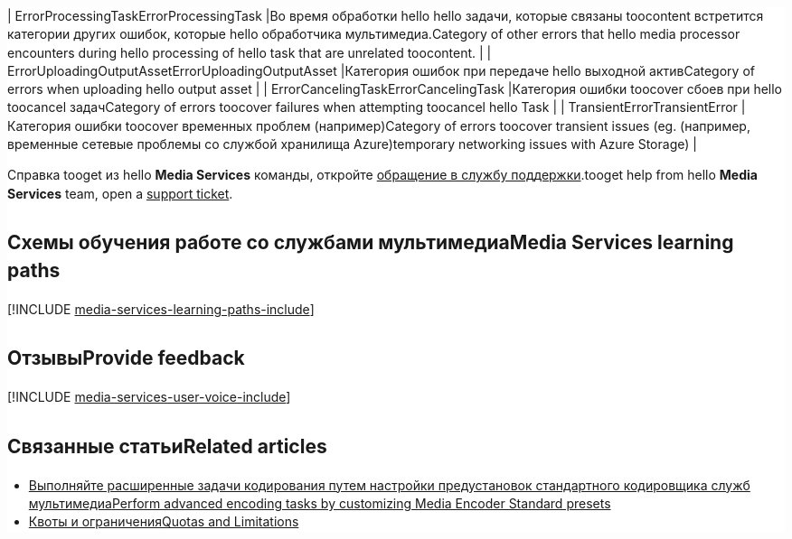| <span data-ttu-id="b11a8-122">ErrorProcessingTask</span><span class="sxs-lookup"><span data-stu-id="b11a8-122">ErrorProcessingTask</span></span> |<span data-ttu-id="b11a8-123">Во время обработки hello hello задачи, которые связаны toocontent встретится категории других ошибок, которые hello обработчика мультимедиа.</span><span class="sxs-lookup"><span data-stu-id="b11a8-123">Category of other errors that hello media processor encounters during hello processing of hello task that are unrelated toocontent.</span></span> |
| <span data-ttu-id="b11a8-124">ErrorUploadingOutputAsset</span><span class="sxs-lookup"><span data-stu-id="b11a8-124">ErrorUploadingOutputAsset</span></span> |<span data-ttu-id="b11a8-125">Категория ошибок при передаче hello выходной актив</span><span class="sxs-lookup"><span data-stu-id="b11a8-125">Category of errors when uploading hello output asset</span></span> |
| <span data-ttu-id="b11a8-126">ErrorCancelingTask</span><span class="sxs-lookup"><span data-stu-id="b11a8-126">ErrorCancelingTask</span></span> |<span data-ttu-id="b11a8-127">Категория ошибки toocover сбоев при hello toocancel задач</span><span class="sxs-lookup"><span data-stu-id="b11a8-127">Category of errors toocover failures when attempting toocancel hello Task</span></span> |
| <span data-ttu-id="b11a8-128">TransientError</span><span class="sxs-lookup"><span data-stu-id="b11a8-128">TransientError</span></span> |<span data-ttu-id="b11a8-129">Категория ошибки toocover временных проблем (например)</span><span class="sxs-lookup"><span data-stu-id="b11a8-129">Category of errors toocover transient issues (eg.</span></span> <span data-ttu-id="b11a8-130">(например, временные сетевые проблемы со службой хранилища Azure)</span><span class="sxs-lookup"><span data-stu-id="b11a8-130">temporary networking issues with Azure Storage)</span></span> |

<span data-ttu-id="b11a8-131">Справка tooget из hello **Media Services** команды, откройте [обращение в службу поддержки](https://portal.azure.com/#blade/Microsoft_Azure_Support/HelpAndSupportBlade).</span><span class="sxs-lookup"><span data-stu-id="b11a8-131">tooget help from hello **Media Services** team, open a [support ticket](https://portal.azure.com/#blade/Microsoft_Azure_Support/HelpAndSupportBlade).</span></span>

## <a name="media-services-learning-paths"></a><span data-ttu-id="b11a8-132">Схемы обучения работе со службами мультимедиа</span><span class="sxs-lookup"><span data-stu-id="b11a8-132">Media Services learning paths</span></span>
[!INCLUDE [media-services-learning-paths-include](../../includes/media-services-learning-paths-include.md)]

## <a name="provide-feedback"></a><span data-ttu-id="b11a8-133">Отзывы</span><span class="sxs-lookup"><span data-stu-id="b11a8-133">Provide feedback</span></span>
[!INCLUDE [media-services-user-voice-include](../../includes/media-services-user-voice-include.md)]

## <a name="related-articles"></a><span data-ttu-id="b11a8-134">Связанные статьи</span><span class="sxs-lookup"><span data-stu-id="b11a8-134">Related articles</span></span>
* [<span data-ttu-id="b11a8-135">Выполняйте расширенные задачи кодирования путем настройки предустановок стандартного кодировщика служб мультимедиа</span><span class="sxs-lookup"><span data-stu-id="b11a8-135">Perform advanced encoding tasks by customizing Media Encoder Standard presets</span></span>](media-services-custom-mes-presets-with-dotnet.md)
* [<span data-ttu-id="b11a8-136">Квоты и ограничения</span><span class="sxs-lookup"><span data-stu-id="b11a8-136">Quotas and Limitations</span></span>](media-services-quotas-and-limitations.md)


[1]: http://azure.microsoft.com/pricing/details/media-services/
